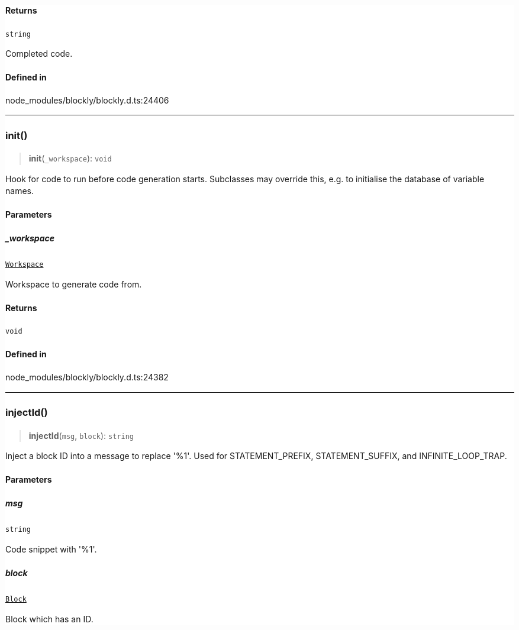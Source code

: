 #### Returns

`string`

Completed code.

#### Defined in

node_modules/blockly/blockly.d.ts:24406

---

### init()

> **init**(`_workspace`): `void`

Hook for code to run before code generation starts.
Subclasses may override this, e.g. to initialise the database of variable
names.

#### Parameters

##### \_workspace

[`Workspace`](Workspace.md)

Workspace to generate code from.

#### Returns

`void`

#### Defined in

node_modules/blockly/blockly.d.ts:24382

---

### injectId()

> **injectId**(`msg`, `block`): `string`

Inject a block ID into a message to replace '%1'.
Used for STATEMENT_PREFIX, STATEMENT_SUFFIX, and INFINITE_LOOP_TRAP.

#### Parameters

##### msg

`string`

Code snippet with '%1'.

##### block

[`Block`](Block.md)

Block which has an ID.
